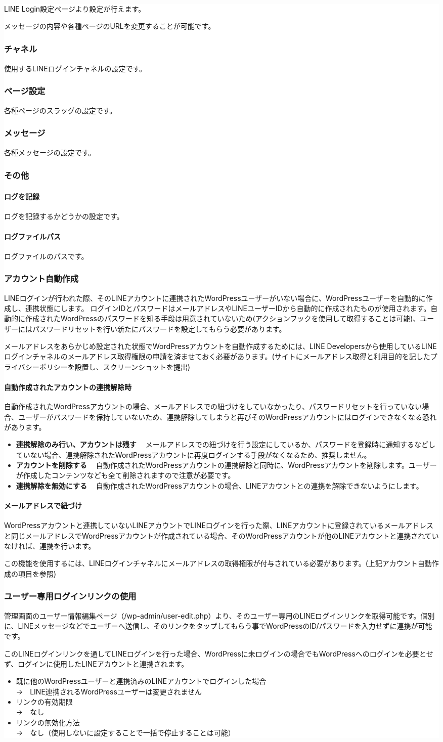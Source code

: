 LINE Login設定ページより設定が行えます。

メッセージの内容や各種ページのURLを変更することが可能です。
### チャネル
使用するLINEログインチャネルの設定です。
### ページ設定
各種ページのスラッグの設定です。
### メッセージ
各種メッセージの設定です。
### その他
#### ログを記録
ログを記録するかどうかの設定です。
#### ログファイルパス
ログファイルのパスです。
### アカウント自動作成

LINEログインが行われた際、そのLINEアカウントに連携されたWordPressユーザーがいない場合に、WordPressユーザーを自動的に作成し、連携状態にします。
ログインIDとパスワードはメールアドレスやLINEユーザーIDから自動的に作成されたものが使用されます。自動的に作成されたWordPressのパスワードを知る手段は用意されていないため(アクションフックを使用して取得することは可能)、ユーザーにはパスワードリセットを行い新たにパスワードを設定してもらう必要があります。

メールアドレスをあらかじめ設定された状態でWordPressアカウントを自動作成するためには、LINE Developersから使用しているLINEログインチャネルのメールアドレス取得権限の申請を済ませておく必要があります。(サイトにメールアドレス取得と利用目的を記したプライバシーポリシーを設置し、スクリーンショットを提出)

#### 自動作成されたアカウントの連携解除時
自動作成されたWordPressアカウントの場合、メールアドレスでの紐づけをしていなかったり、パスワードリセットを行っていない場合、ユーザーがパスワードを保持していないため、連携解除してしまうと再びそのWordPressアカウントにはログインできなくなる恐れがあります。

- **連携解除のみ行い、アカウントは残す**
　メールアドレスでの紐づけを行う設定にしているか、パスワードを登録時に通知するなどしていない場合、連携解除されたWordPressアカウントに再度ログインする手段がなくなるため、推奨しません。
- **アカウントを削除する**
　自動作成されたWordPressアカウントの連携解除と同時に、WordPressアカウントを削除します。ユーザーが作成したコンテンツなども全て削除されますので注意が必要です。
- **連携解除を無効にする**
　自動作成されたWordPressアカウントの場合、LINEアカウントとの連携を解除できないようにします。

#### メールアドレスで紐づけ
WordPressアカウントと連携していないLINEアカウントでLINEログインを行った際、LINEアカウントに登録されているメールアドレスと同じメールアドレスでWordPressアカウントが作成されている場合、そのWordPressアカウントが他のLINEアカウントと連携されていなければ、連携を行います。

この機能を使用するには、LINEログインチャネルにメールアドレスの取得権限が付与されている必要があります。(上記アカウント自動作成の項目を参照)

### ユーザー専用ログインリンクの使用

管理画面のユーザー情報編集ページ（/wp-admin/user-edit.php）より、そのユーザー専用のLINEログインリンクを取得可能です。個別に、LINEメッセージなどでユーザーへ送信し、そのリンクをタップしてもらう事でWordPressのID/パスワードを入力せずに連携が可能です。

このLINEログインリンクを通してLINEログインを行った場合、WordPressに未ログインの場合でもWordPressへのログインを必要とせず、ログインに使用したLINEアカウントと連携されます。

- 既に他のWordPressユーザーと連携済みのLINEアカウントでログインした場合  
    →　LINE連携されるWordPressユーザーは変更されません
- リンクの有効期限  
    →　なし
- リンクの無効化方法  
    →　なし（使用しないに設定することで一括で停止することは可能）

